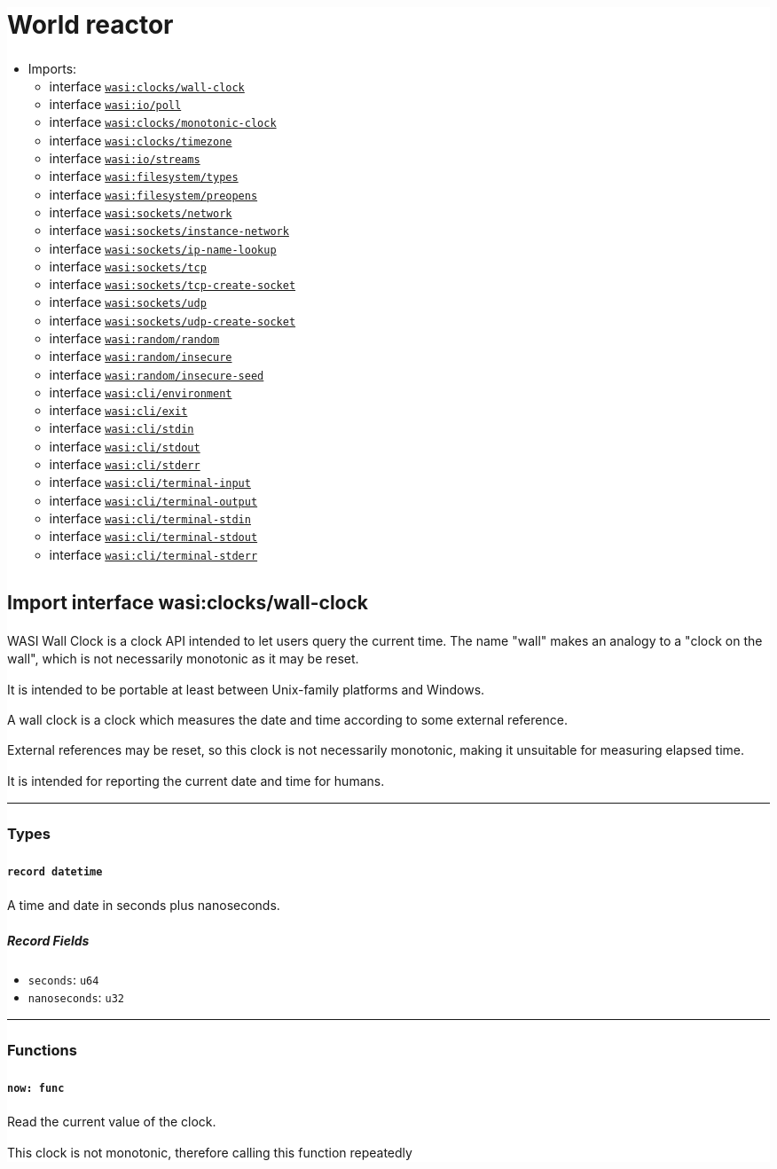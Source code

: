 <h1><a name="reactor">World reactor</a></h1>
<ul>
<li>Imports:
<ul>
<li>interface <a href="#wasi:clocks_wall_clock"><code>wasi:clocks/wall-clock</code></a></li>
<li>interface <a href="#wasi:io_poll"><code>wasi:io/poll</code></a></li>
<li>interface <a href="#wasi:clocks_monotonic_clock"><code>wasi:clocks/monotonic-clock</code></a></li>
<li>interface <a href="#wasi:clocks_timezone"><code>wasi:clocks/timezone</code></a></li>
<li>interface <a href="#wasi:io_streams"><code>wasi:io/streams</code></a></li>
<li>interface <a href="#wasi:filesystem_types"><code>wasi:filesystem/types</code></a></li>
<li>interface <a href="#wasi:filesystem_preopens"><code>wasi:filesystem/preopens</code></a></li>
<li>interface <a href="#wasi:sockets_network"><code>wasi:sockets/network</code></a></li>
<li>interface <a href="#wasi:sockets_instance_network"><code>wasi:sockets/instance-network</code></a></li>
<li>interface <a href="#wasi:sockets_ip_name_lookup"><code>wasi:sockets/ip-name-lookup</code></a></li>
<li>interface <a href="#wasi:sockets_tcp"><code>wasi:sockets/tcp</code></a></li>
<li>interface <a href="#wasi:sockets_tcp_create_socket"><code>wasi:sockets/tcp-create-socket</code></a></li>
<li>interface <a href="#wasi:sockets_udp"><code>wasi:sockets/udp</code></a></li>
<li>interface <a href="#wasi:sockets_udp_create_socket"><code>wasi:sockets/udp-create-socket</code></a></li>
<li>interface <a href="#wasi:random_random"><code>wasi:random/random</code></a></li>
<li>interface <a href="#wasi:random_insecure"><code>wasi:random/insecure</code></a></li>
<li>interface <a href="#wasi:random_insecure_seed"><code>wasi:random/insecure-seed</code></a></li>
<li>interface <a href="#wasi:cli_environment"><code>wasi:cli/environment</code></a></li>
<li>interface <a href="#wasi:cli_exit"><code>wasi:cli/exit</code></a></li>
<li>interface <a href="#wasi:cli_stdin"><code>wasi:cli/stdin</code></a></li>
<li>interface <a href="#wasi:cli_stdout"><code>wasi:cli/stdout</code></a></li>
<li>interface <a href="#wasi:cli_stderr"><code>wasi:cli/stderr</code></a></li>
<li>interface <a href="#wasi:cli_terminal_input"><code>wasi:cli/terminal-input</code></a></li>
<li>interface <a href="#wasi:cli_terminal_output"><code>wasi:cli/terminal-output</code></a></li>
<li>interface <a href="#wasi:cli_terminal_stdin"><code>wasi:cli/terminal-stdin</code></a></li>
<li>interface <a href="#wasi:cli_terminal_stdout"><code>wasi:cli/terminal-stdout</code></a></li>
<li>interface <a href="#wasi:cli_terminal_stderr"><code>wasi:cli/terminal-stderr</code></a></li>
</ul>
</li>
</ul>
<h2><a name="wasi:clocks_wall_clock">Import interface wasi:clocks/wall-clock</a></h2>
<p>WASI Wall Clock is a clock API intended to let users query the current
time. The name &quot;wall&quot; makes an analogy to a &quot;clock on the wall&quot;, which
is not necessarily monotonic as it may be reset.</p>
<p>It is intended to be portable at least between Unix-family platforms and
Windows.</p>
<p>A wall clock is a clock which measures the date and time according to
some external reference.</p>
<p>External references may be reset, so this clock is not necessarily
monotonic, making it unsuitable for measuring elapsed time.</p>
<p>It is intended for reporting the current date and time for humans.</p>
<hr />
<h3>Types</h3>
<h4><a name="datetime"><code>record datetime</code></a></h4>
<p>A time and date in seconds plus nanoseconds.</p>
<h5>Record Fields</h5>
<ul>
<li><a name="datetime.seconds"><code>seconds</code></a>: <code>u64</code></li>
<li><a name="datetime.nanoseconds"><code>nanoseconds</code></a>: <code>u32</code></li>
</ul>
<hr />
<h3>Functions</h3>
<h4><a name="now"><code>now: func</code></a></h4>
<p>Read the current value of the clock.</p>
<p>This clock is not monotonic, therefore calling this function repeatedly